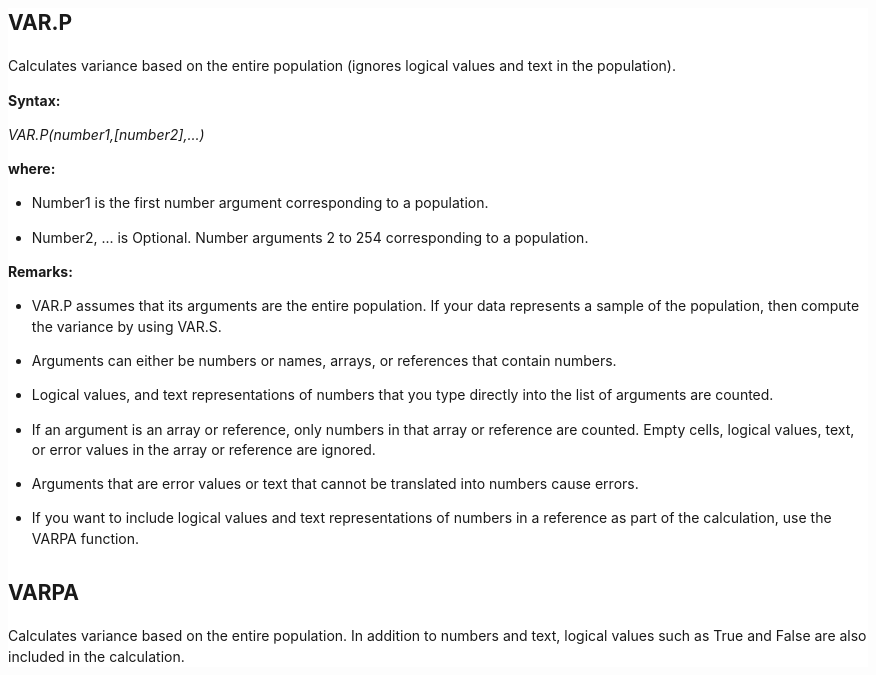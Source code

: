 

## VAR.P



Calculates variance based on the entire population (ignores logical values and text in the population).



**Syntax:**



_VAR.P(number1,[number2],...)_



**where:**



* Number1 is the first number argument corresponding to a population.



* Number2, ... is Optional. Number arguments 2 to 254 corresponding to a population.



**Remarks:**



* VAR.P assumes that its arguments are the entire population. If your data represents a sample of the population, then compute the variance by using VAR.S.



* Arguments can either be numbers or names, arrays, or references that contain numbers.



* Logical values, and text representations of numbers that you type directly into the list of arguments are counted.



* If an argument is an array or reference, only numbers in that array or reference are counted. Empty cells, logical values, text, or error values in the array or reference are ignored.



* Arguments that are error values or text that cannot be translated into numbers cause errors.



* If you want to include logical values and text representations of numbers in a reference as part of the calculation, use the VARPA function.



## VARPA



Calculates variance based on the entire population. In addition to numbers and text, logical values such as True and False are also included in the calculation.
